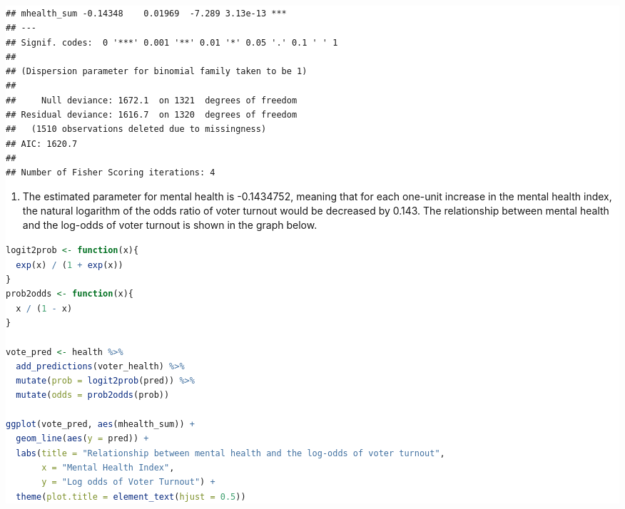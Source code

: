     ## mhealth_sum -0.14348    0.01969  -7.289 3.13e-13 ***
    ## ---
    ## Signif. codes:  0 '***' 0.001 '**' 0.01 '*' 0.05 '.' 0.1 ' ' 1
    ## 
    ## (Dispersion parameter for binomial family taken to be 1)
    ## 
    ##     Null deviance: 1672.1  on 1321  degrees of freedom
    ## Residual deviance: 1616.7  on 1320  degrees of freedom
    ##   (1510 observations deleted due to missingness)
    ## AIC: 1620.7
    ## 
    ## Number of Fisher Scoring iterations: 4

1.  The estimated parameter for mental health is -0.1434752, meaning that for each one-unit increase in the mental health index, the natural logarithm of the odds ratio of voter turnout would be decreased by 0.143. The relationship between mental health and the log-odds of voter turnout is shown in the graph below.

``` r
logit2prob <- function(x){
  exp(x) / (1 + exp(x))
}
prob2odds <- function(x){
  x / (1 - x)
}

vote_pred <- health %>%
  add_predictions(voter_health) %>%
  mutate(prob = logit2prob(pred)) %>%
  mutate(odds = prob2odds(prob))

ggplot(vote_pred, aes(mhealth_sum)) + 
  geom_line(aes(y = pred)) + 
  labs(title = "Relationship between mental health and the log-odds of voter turnout", 
       x = "Mental Health Index",
       y = "Log odds of Voter Turnout") + 
  theme(plot.title = element_text(hjust = 0.5))
```
